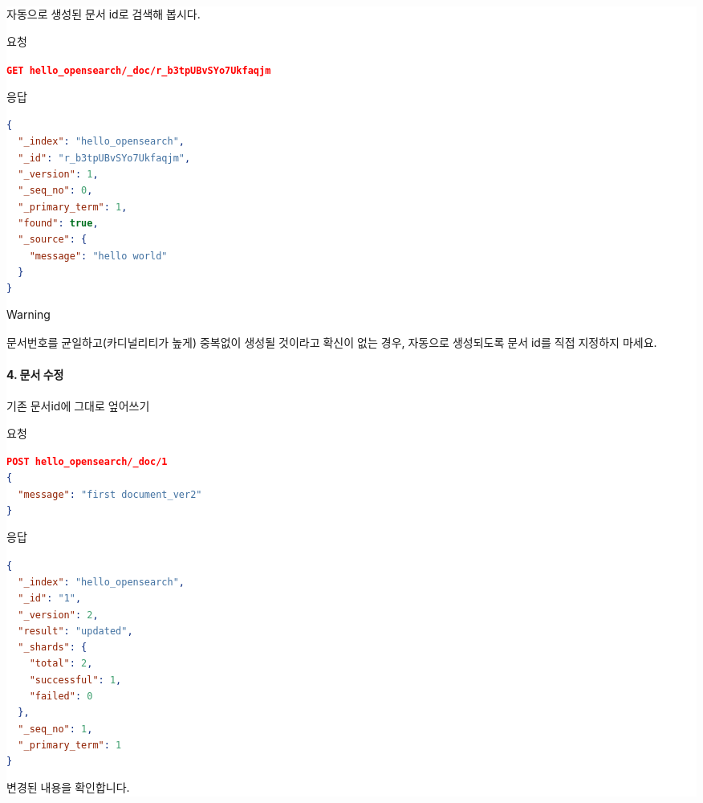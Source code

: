 자동으로 생성된 문서 id로 검색해 봅시다.

요청
```json
GET hello_opensearch/_doc/r_b3tpUBvSYo7Ukfaqjm
```

응답
```json
{
  "_index": "hello_opensearch",
  "_id": "r_b3tpUBvSYo7Ukfaqjm",
  "_version": 1,
  "_seq_no": 0,
  "_primary_term": 1,
  "found": true,
  "_source": {
    "message": "hello world"
  }
}
```

> [!WARNING]
> 문서번호를 균일하고(카디널리티가 높게) 중복없이 생성될 것이라고 확신이 없는 경우, 자동으로 생성되도록 문서 id를 직접 지정하지 마세요.


#### 4. 문서 수정
기존 문서id에 그대로 엎어쓰기

요청
```json
POST hello_opensearch/_doc/1
{
  "message": "first document_ver2"
}
```

응답
```json
{
  "_index": "hello_opensearch",
  "_id": "1",
  "_version": 2,
  "result": "updated",
  "_shards": {
    "total": 2,
    "successful": 1,
    "failed": 0
  },
  "_seq_no": 1,
  "_primary_term": 1
}
```

변경된 내용을 확인합니다.
